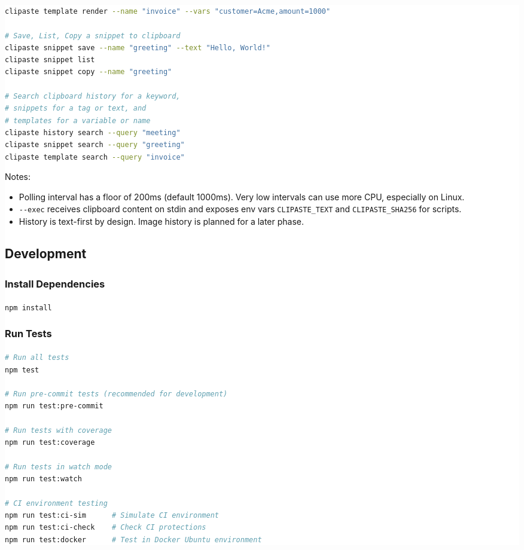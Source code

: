 ```bash
clipaste template render --name "invoice" --vars "customer=Acme,amount=1000"

# Save, List, Copy a snippet to clipboard
clipaste snippet save --name "greeting" --text "Hello, World!"
clipaste snippet list
clipaste snippet copy --name "greeting"

# Search clipboard history for a keyword, 
# snippets for a tag or text, and
# templates for a variable or name
clipaste history search --query "meeting"
clipaste snippet search --query "greeting"
clipaste template search --query "invoice"
```

Notes:

- Polling interval has a floor of 200ms (default 1000ms). Very low intervals can use more CPU, especially on Linux.
- `--exec` receives clipboard content on stdin and exposes env vars `CLIPASTE_TEXT` and `CLIPASTE_SHA256` for scripts.
- History is text-first by design. Image history is planned for a later phase.

## Development

### Install Dependencies

```bash
npm install
```

### Run Tests

```bash
# Run all tests
npm test

# Run pre-commit tests (recommended for development)
npm run test:pre-commit

# Run tests with coverage
npm run test:coverage

# Run tests in watch mode
npm run test:watch

# CI environment testing
npm run test:ci-sim      # Simulate CI environment
npm run test:ci-check    # Check CI protections
npm run test:docker      # Test in Docker Ubuntu environment
```

